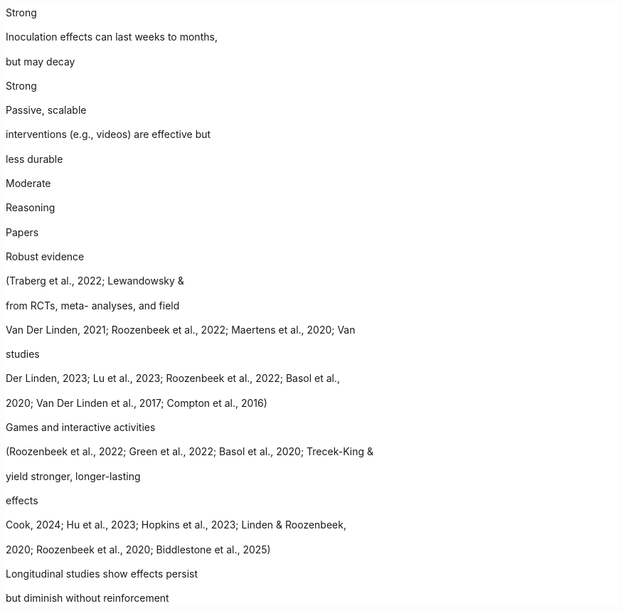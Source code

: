 Strong

Inoculation effects can
last weeks to months,

but may decay

Strong

Passive, scalable

interventions (e.g.,
videos) are effective but

less durable

Moderate

Reasoning

Papers

Robust evidence

(Traberg et al., 2022; Lewandowsky &

from RCTs, meta-
analyses, and field

Van Der Linden, 2021; Roozenbeek et
al., 2022; Maertens et al., 2020; Van

studies

Der Linden, 2023; Lu et al., 2023;
Roozenbeek et al., 2022; Basol et al.,

2020; Van Der Linden et al., 2017;
Compton et al., 2016)

Games and
interactive activities

(Roozenbeek et al., 2022; Green et al.,
2022; Basol et al., 2020; Trecek-King &

yield stronger,
longer-lasting

effects

Cook, 2024; Hu et al., 2023; Hopkins
et al., 2023; Linden & Roozenbeek,

2020; Roozenbeek et al., 2020;
Biddlestone et al., 2025)

Longitudinal studies
show effects persist

but diminish without
reinforcement
